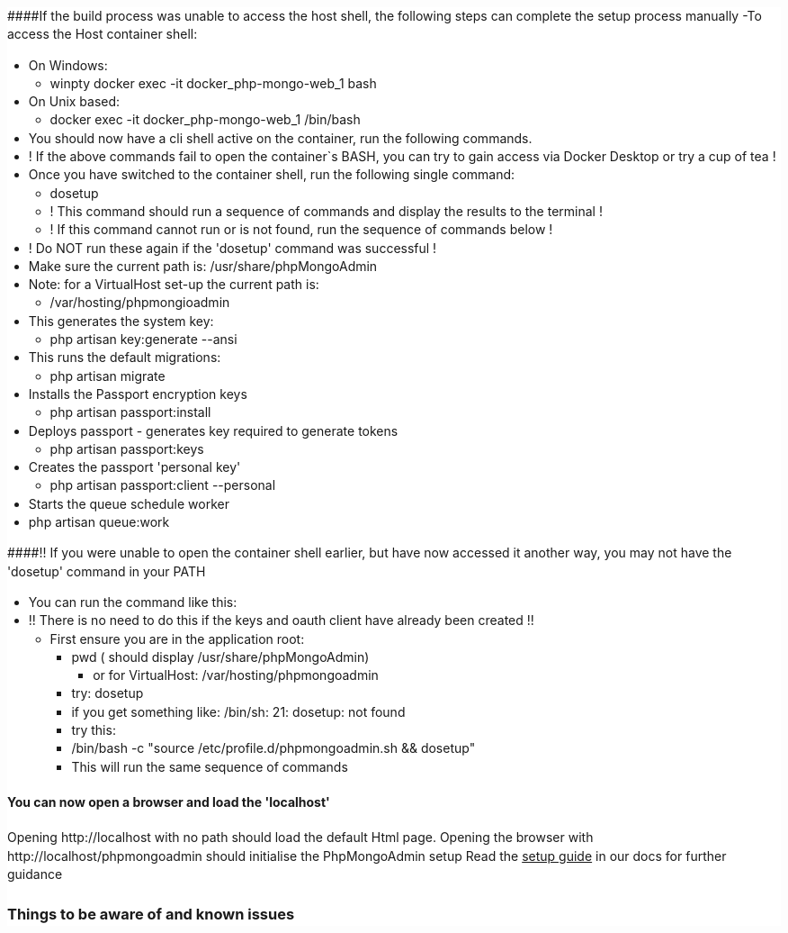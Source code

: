 ####If the build process was unable to access the host shell, the following steps can complete the setup process manually
-To access the Host container shell:
  - On Windows:
    - winpty docker exec -it docker_php-mongo-web_1 bash
  - On Unix based:
    - docker exec -it docker_php-mongo-web_1 /bin/bash
  - You should now have a cli shell active on the container, run the following commands.
  - ! If the above commands fail to open the container`s BASH, you can try to gain access via Docker Desktop or try a cup of tea !
  - Once you have switched to the container shell, run the following single command:
    - dosetup
    - ! This command should run a sequence of commands and display the results to the terminal !
    - ! If this command cannot run or is not found, run the sequence of commands below !
  - ! Do NOT run these again if the 'dosetup' command was successful !
  - Make sure the current path is: /usr/share/phpMongoAdmin
  - Note: for a VirtualHost set-up the current path is:
    - /var/hosting/phpmongioadmin
  - This generates the system key:
    - php artisan key:generate --ansi
  - This runs the default migrations:
    - php artisan migrate
  - Installs the Passport encryption keys
    - php artisan passport:install
  - Deploys passport - generates key required to generate tokens
    - php artisan passport:keys
  - Creates the passport 'personal key'
    - php artisan passport:client --personal
  - Starts the queue schedule worker
  - php artisan queue:work

####!! If you were unable to open the container shell earlier, but have now accessed it another way, you may not have the 'dosetup' command in your PATH
  - You can run the command like this:
  - !! There is no need to do this if the keys and oauth client have already been created !!
    - First ensure you are in the application root:
      - pwd ( should display /usr/share/phpMongoAdmin)
        - or for VirtualHost: /var/hosting/phpmongoadmin
      - try: dosetup
      - if you get something like: /bin/sh: 21: dosetup: not found
      - try this:
      - /bin/bash -c "source /etc/profile.d/phpmongoadmin.sh && dosetup"
      - This will run the same sequence of commands

#### You can now open a browser and load the 'localhost'

Opening http://localhost with no path should load the default Html page.
Opening the browser with http://localhost/phpmongoadmin should initialise the PhpMongoAdmin setup
Read the [setup guide](https://phpmongoadmin.com/support/documentation/setup) in our docs for further guidance

### Things to be aware of and known issues
